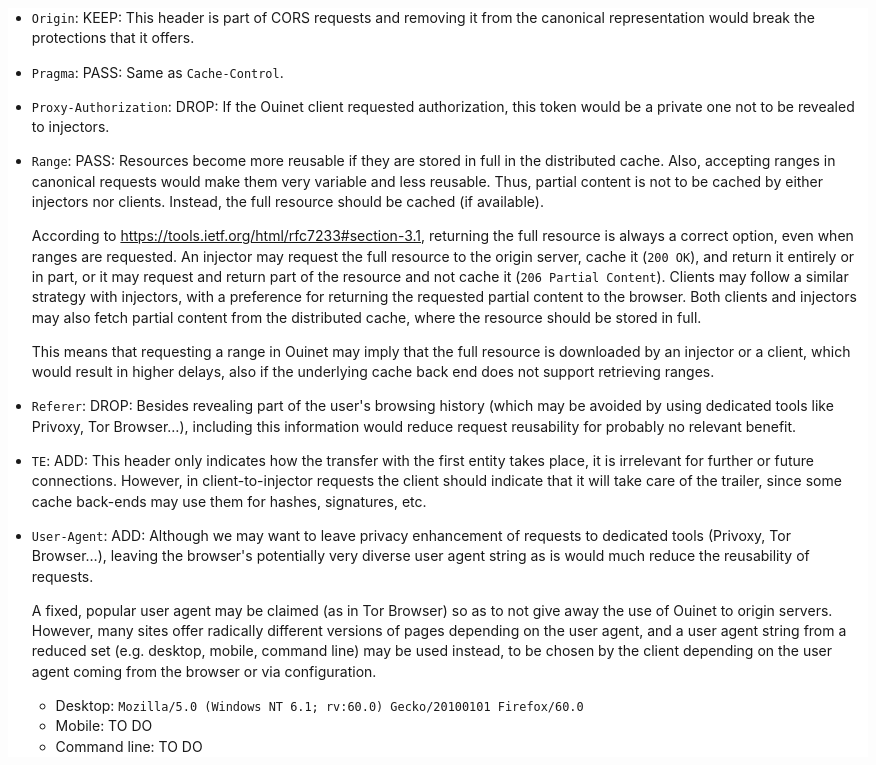   - `Origin`: KEEP: This header is part of CORS requests and removing it from
    the canonical representation would break the protections that it offers.

  - `Pragma`: PASS: Same as ``Cache-Control``.

  - `Proxy-Authorization`: DROP: If the Ouinet client requested authorization,
    this token would be a private one not to be revealed to injectors.

  - `Range`: PASS: Resources become more reusable if they are stored in full
    in the distributed cache.  Also, accepting ranges in canonical requests
    would make them very variable and less reusable.  Thus, partial content is
    not to be cached by either injectors nor clients.  Instead, the full
    resource should be cached (if available).

    According to <https://tools.ietf.org/html/rfc7233#section-3.1>, returning
    the full resource is always a correct option, even when ranges are
    requested.  An injector may request the full resource to the origin
    server, cache it (``200 OK``), and return it entirely or in part, or it
    may request and return part of the resource and not cache it (``206
    Partial Content``).  Clients may follow a similar strategy with injectors,
    with a preference for returning the requested partial content to the
    browser.  Both clients and injectors may also fetch partial content from
    the distributed cache, where the resource should be stored in full.

    This means that requesting a range in Ouinet may imply that the full
    resource is downloaded by an injector or a client, which would result in
    higher delays, also if the underlying cache back end does not support
    retrieving ranges.

  - `Referer`: DROP: Besides revealing part of the user's browsing history
    (which may be avoided by using dedicated tools like Privoxy, Tor
    Browser…), including this information would reduce request reusability for
    probably no relevant benefit.

  - `TE`: ADD: This header only indicates how the transfer with the first
    entity takes place, it is irrelevant for further or future connections.
    However, in client-to-injector requests the client should indicate that it
    will take care of the trailer, since some cache back-ends may use them for
    hashes, signatures, etc.

  - `User-Agent`: ADD: Although we may want to leave privacy enhancement of
    requests to dedicated tools (Privoxy, Tor Browser…), leaving the browser's
    potentially very diverse user agent string as is would much reduce the
    reusability of requests.

    A fixed, popular user agent may be claimed (as in Tor Browser) so as to
    not give away the use of Ouinet to origin servers.  However, many sites
    offer radically different versions of pages depending on the user agent,
    and a user agent string from a reduced set (e.g. desktop, mobile, command
    line) may be used instead, to be chosen by the client depending on the
    user agent coming from the browser or via configuration.

      - Desktop: ``Mozilla/5.0 (Windows NT 6.1; rv:60.0) Gecko/20100101 Firefox/60.0``
      - Mobile: TO DO
      - Command line: TO DO

